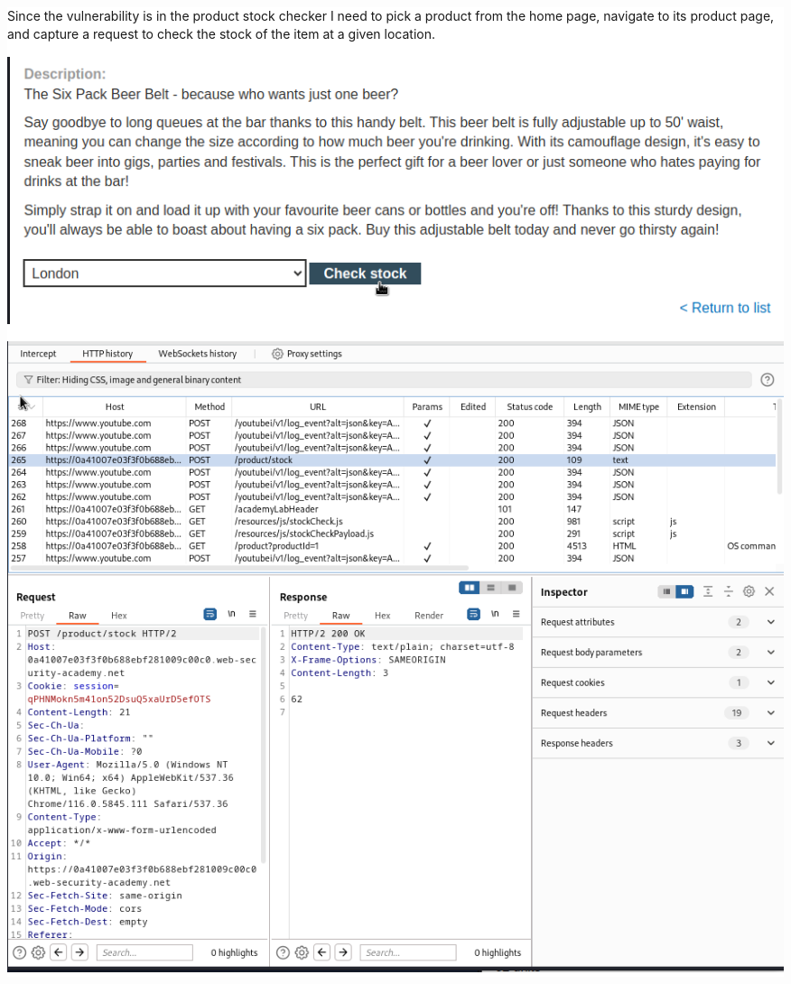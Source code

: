 Since the vulnerability is in the product stock checker I need to pick a product from the home page, navigate to its product page, and capture a request to check the stock of the item at a given location. 

![check stock](/docs/assets/images/portswigger/oscommandinjection/osci02.png)

![request](/docs/assets/images/portswigger/oscommandinjection/osci03.png)
